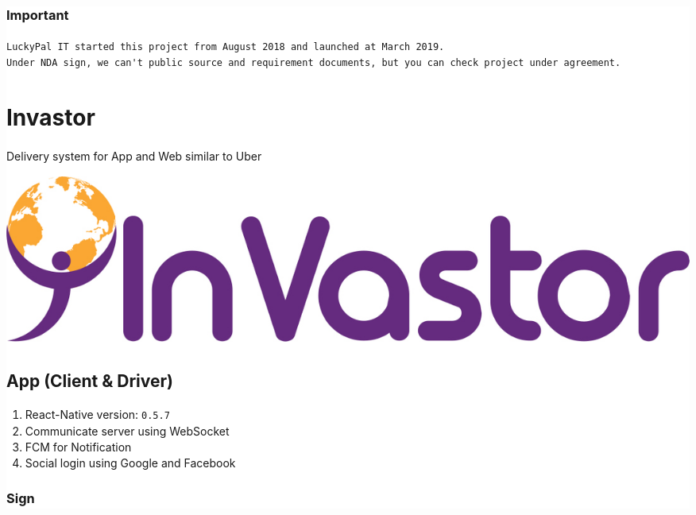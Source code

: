 ### Important
```
LuckyPal IT started this project from August 2018 and launched at March 2019.
Under NDA sign, we can't public source and requirement documents, but you can check project under agreement.
```

# Invastor
Delivery system for App and Web similar to Uber

<img src="logo.jpg">

## App (Client & Driver)
1. React-Native version: `0.5.7`
2. Communicate server using WebSocket
3. FCM for Notification
4. Social login using Google and Facebook

### Sign